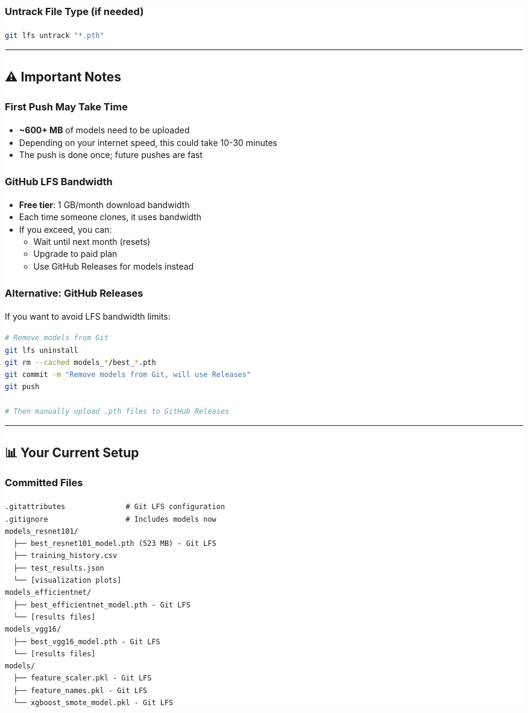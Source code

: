 ### Untrack File Type (if needed)
```bash
git lfs untrack "*.pth"
```

---

## ⚠️ Important Notes

### First Push May Take Time
- **~600+ MB** of models need to be uploaded
- Depending on your internet speed, this could take 10-30 minutes
- The push is done once; future pushes are fast

### GitHub LFS Bandwidth
- **Free tier**: 1 GB/month download bandwidth
- Each time someone clones, it uses bandwidth
- If you exceed, you can:
  - Wait until next month (resets)
  - Upgrade to paid plan
  - Use GitHub Releases for models instead

### Alternative: GitHub Releases
If you want to avoid LFS bandwidth limits:
```bash
# Remove models from Git
git lfs uninstall
git rm --cached models_*/best_*.pth
git commit -m "Remove models from Git, will use Releases"
git push

# Then manually upload .pth files to GitHub Releases
```

---

## 📊 Your Current Setup

### Committed Files
```
.gitattributes              # Git LFS configuration
.gitignore                  # Includes models now
models_resnet101/
  ├── best_resnet101_model.pth (523 MB) - Git LFS
  ├── training_history.csv
  ├── test_results.json
  └── [visualization plots]
models_efficientnet/
  ├── best_efficientnet_model.pth - Git LFS
  └── [results files]
models_vgg16/
  ├── best_vgg16_model.pth - Git LFS
  └── [results files]
models/
  ├── feature_scaler.pkl - Git LFS
  ├── feature_names.pkl - Git LFS
  └── xgboost_smote_model.pkl - Git LFS
```

